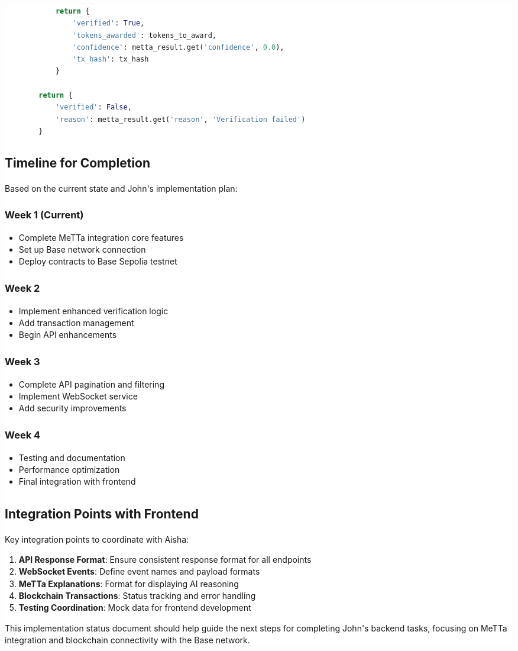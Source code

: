 ```python
            return {
                'verified': True,
                'tokens_awarded': tokens_to_award,
                'confidence': metta_result.get('confidence', 0.0),
                'tx_hash': tx_hash
            }
        
        return {
            'verified': False,
            'reason': metta_result.get('reason', 'Verification failed')
        }
```

## Timeline for Completion

Based on the current state and John's implementation plan:

### Week 1 (Current)
- Complete MeTTa integration core features
- Set up Base network connection
- Deploy contracts to Base Sepolia testnet

### Week 2
- Implement enhanced verification logic
- Add transaction management
- Begin API enhancements

### Week 3
- Complete API pagination and filtering
- Implement WebSocket service
- Add security improvements

### Week 4
- Testing and documentation
- Performance optimization
- Final integration with frontend

## Integration Points with Frontend

Key integration points to coordinate with Aisha:

1. **API Response Format**: Ensure consistent response format for all endpoints
2. **WebSocket Events**: Define event names and payload formats
3. **MeTTa Explanations**: Format for displaying AI reasoning
4. **Blockchain Transactions**: Status tracking and error handling
5. **Testing Coordination**: Mock data for frontend development

This implementation status document should help guide the next steps for completing John's backend tasks, focusing on MeTTa integration and blockchain connectivity with the Base network.
